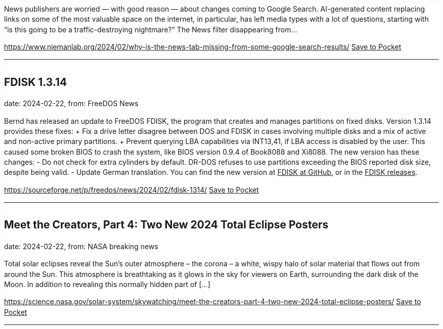 News publishers are worried — with good reason — about changes coming to Google Search. AI-generated content replacing links on some of the most valuable space on the internet, in particular, has left media types with a lot of questions, starting with &#8220;is this going to be a traffic-destroying nightmare?&#8221; The News filter disappearing from...

<span class="feed-item-link">
<a href="https://www.niemanlab.org/2024/02/why-is-the-news-tab-missing-from-some-google-search-results/">https://www.niemanlab.org/2024/02/why-is-the-news-tab-missing-from-some-google-search-results/</a> <a href="https://getpocket.com/save" class="pocket-btn" data-lang="en" data-save-url="https://www.niemanlab.org/2024/02/why-is-the-news-tab-missing-from-some-google-search-results/">Save to Pocket</a>
</span>

---

## FDISK 1.3.14

date: 2024-02-22, from: FreeDOS News

<div class="markdown_content"><p>Bernd has released an update to FreeDOS FDISK, the program that creates and manages partitions on fixed disks. Version 1.3.14 provides these fixes: + Fix a drive letter disagree between DOS and FDISK in cases involving multiple disks and a mix of active and non-active primary partitions. + Prevent querying LBA capabilities via INT13,41, if LBA access is disabled by the user. This caused some broken BIOS to crash the system, like BIOS version 0.9.4 of Book8088 and Xi8088. The new version has these changes: - Do not check for extra cylinders by default. DR-DOS refuses to use partitions exceeding the BIOS reported disk size, despite being valid. - Update German translation. You can find the new version at <a class="" href="https://github.com/FDOS/fdisk" rel="nofollow">FDISK at GitHub</a>, or in the <a class="" href="https://github.com/FDOS/fdisk/releases/tag/v1.3.14" rel="nofollow">FDISK releases</a>.</p></div>

<span class="feed-item-link">
<a href="https://sourceforge.net/p/freedos/news/2024/02/fdisk-1314/">https://sourceforge.net/p/freedos/news/2024/02/fdisk-1314/</a> <a href="https://getpocket.com/save" class="pocket-btn" data-lang="en" data-save-url="https://sourceforge.net/p/freedos/news/2024/02/fdisk-1314/">Save to Pocket</a>
</span>

---

## Meet the Creators, Part 4: Two New 2024 Total Eclipse Posters

date: 2024-02-22, from: NASA breaking news

Total solar eclipses reveal the Sun’s outer atmosphere – the corona – a white, wispy halo of solar material that flows out from around the Sun. This atmosphere is breathtaking as it glows in the sky for viewers on Earth, surrounding the dark disk of the Moon. In addition to revealing this normally hidden part of […]

<span class="feed-item-link">
<a href="https://science.nasa.gov/solar-system/skywatching/meet-the-creators-part-4-two-new-2024-total-eclipse-posters/">https://science.nasa.gov/solar-system/skywatching/meet-the-creators-part-4-two-new-2024-total-eclipse-posters/</a> <a href="https://getpocket.com/save" class="pocket-btn" data-lang="en" data-save-url="https://science.nasa.gov/solar-system/skywatching/meet-the-creators-part-4-two-new-2024-total-eclipse-posters/">Save to Pocket</a>
</span>

---
